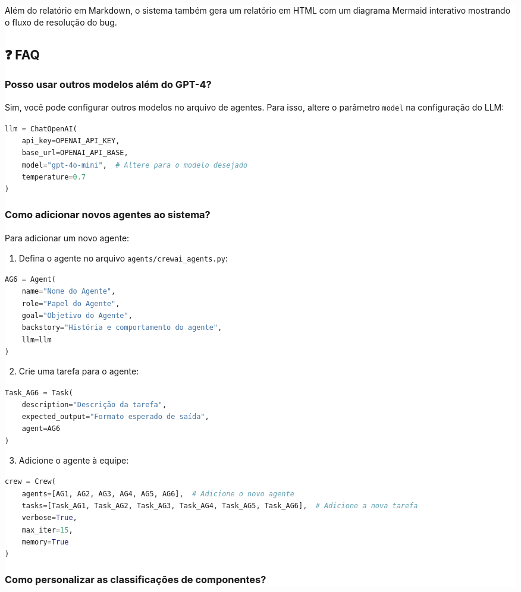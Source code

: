 Além do relatório em Markdown, o sistema também gera um relatório em HTML com um diagrama Mermaid interativo mostrando o fluxo de resolução do bug.

## ❓ FAQ

### Posso usar outros modelos além do GPT-4?

Sim, você pode configurar outros modelos no arquivo de agentes. Para isso, altere o parâmetro `model` na configuração do LLM:

```python
llm = ChatOpenAI(
    api_key=OPENAI_API_KEY,
    base_url=OPENAI_API_BASE,
    model="gpt-4o-mini",  # Altere para o modelo desejado
    temperature=0.7
)
```

### Como adicionar novos agentes ao sistema?

Para adicionar um novo agente:

1. Defina o agente no arquivo `agents/crewai_agents.py`:
```python
AG6 = Agent(
    name="Nome do Agente",
    role="Papel do Agente",
    goal="Objetivo do Agente",
    backstory="História e comportamento do agente",
    llm=llm
)
```

2. Crie uma tarefa para o agente:
```python
Task_AG6 = Task(
    description="Descrição da tarefa",
    expected_output="Formato esperado de saída",
    agent=AG6
)
```

3. Adicione o agente à equipe:
```python
crew = Crew(
    agents=[AG1, AG2, AG3, AG4, AG5, AG6],  # Adicione o novo agente
    tasks=[Task_AG1, Task_AG2, Task_AG3, Task_AG4, Task_AG5, Task_AG6],  # Adicione a nova tarefa
    verbose=True,
    max_iter=15,
    memory=True
)
```

### Como personalizar as classificações de componentes?
